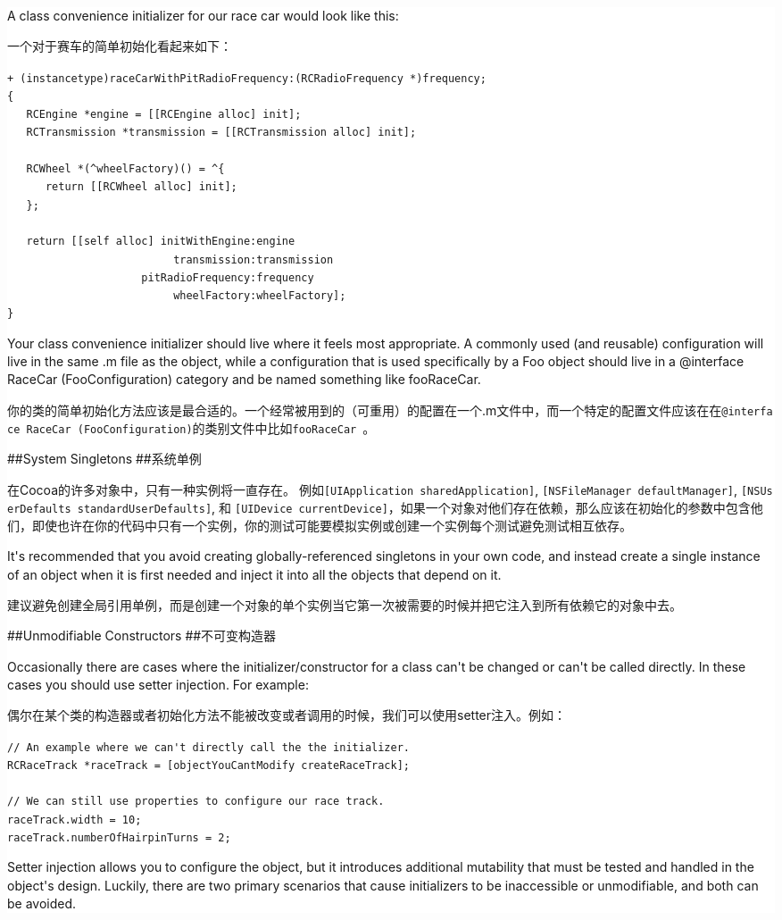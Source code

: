 A class convenience initializer for our race car would look like this:

一个对于赛车的简单初始化看起来如下：

```
+ (instancetype)raceCarWithPitRadioFrequency:(RCRadioFrequency *)frequency;
{
   RCEngine *engine = [[RCEngine alloc] init];
   RCTransmission *transmission = [[RCTransmission alloc] init];

   RCWheel *(^wheelFactory)() = ^{
      return [[RCWheel alloc] init];
   };

   return [[self alloc] initWithEngine:engine 
                          transmission:transmission 
                     pitRadioFrequency:frequency 
                          wheelFactory:wheelFactory];
}
```

Your class convenience initializer should live where it feels most appropriate. A commonly used (and reusable) configuration will live in the same .m file as the object, while a configuration that is used specifically by a Foo object should live in a @interface RaceCar (FooConfiguration) category and be named something like fooRaceCar.

你的类的简单初始化方法应该是最合适的。一个经常被用到的（可重用）的配置在一个.m文件中，而一个特定的配置文件应该在在`@interface RaceCar (FooConfiguration)`的类别文件中比如`fooRaceCar `。

##System Singletons
##系统单例

在Cocoa的许多对象中，只有一种实例将一直存在。
例如`[UIApplication sharedApplication]`, `[NSFileManager defaultManager]`, `[NSUserDefaults standardUserDefaults]`, 和 `[UIDevice currentDevice]`，如果一个对象对他们存在依赖，那么应该在初始化的参数中包含他们，即使也许在你的代码中只有一个实例，你的测试可能要模拟实例或创建一个实例每个测试避免测试相互依存。


It's recommended that you avoid creating globally-referenced singletons in your own code, and instead create a single instance of an object when it is first needed and inject it into all the objects that depend on it.

建议避免创建全局引用单例，而是创建一个对象的单个实例当它第一次被需要的时候并把它注入到所有依赖它的对象中去。

##Unmodifiable Constructors
##不可变构造器

Occasionally there are cases where the initializer/constructor for a class can't be changed or can't be called directly. In these cases you should use setter injection. For example:

偶尔在某个类的构造器或者初始化方法不能被改变或者调用的时候，我们可以使用setter注入。例如：

```
// An example where we can't directly call the the initializer.
RCRaceTrack *raceTrack = [objectYouCantModify createRaceTrack];

// We can still use properties to configure our race track.
raceTrack.width = 10;
raceTrack.numberOfHairpinTurns = 2;

```
Setter injection allows you to configure the object, but it introduces additional mutability that must be tested and handled in the object's design. Luckily, there are two primary scenarios that cause initializers to be inaccessible or unmodifiable, and both can be avoided.
